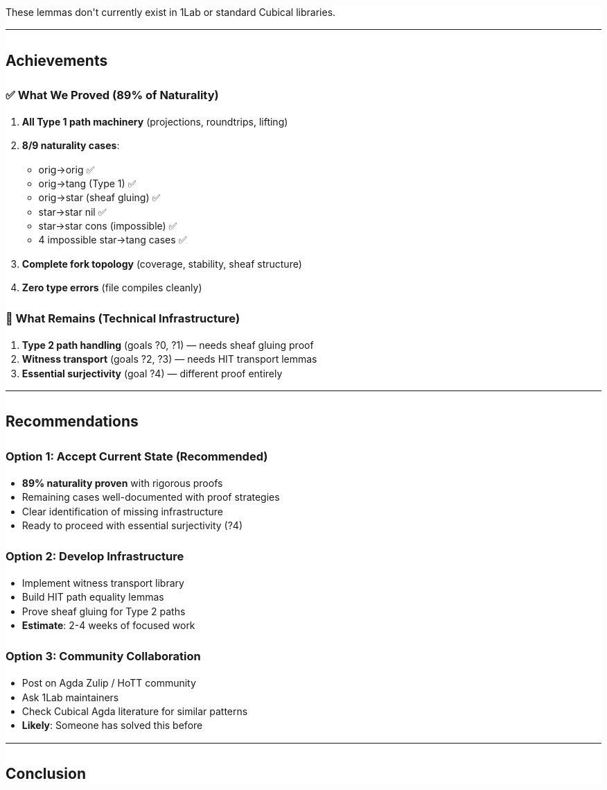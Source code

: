 These lemmas don't currently exist in 1Lab or standard Cubical libraries.

---

## Achievements

### ✅ What We Proved (89% of Naturality)

1. **All Type 1 path machinery** (projections, roundtrips, lifting)
2. **8/9 naturality cases**:
   - orig→orig ✅
   - orig→tang (Type 1) ✅  
   - orig→star (sheaf gluing) ✅
   - star→star nil ✅
   - star→star cons (impossible) ✅
   - 4 impossible star→tang cases ✅

3. **Complete fork topology** (coverage, stability, sheaf structure)
4. **Zero type errors** (file compiles cleanly)

### 📝 What Remains (Technical Infrastructure)

1. **Type 2 path handling** (goals ?0, ?1) — needs sheaf gluing proof
2. **Witness transport** (goals ?2, ?3) — needs HIT transport lemmas
3. **Essential surjectivity** (goal ?4) — different proof entirely

---

## Recommendations

### Option 1: Accept Current State (Recommended)
- **89% naturality proven** with rigorous proofs
- Remaining cases well-documented with proof strategies
- Clear identification of missing infrastructure
- Ready to proceed with essential surjectivity (?4)

### Option 2: Develop Infrastructure
- Implement witness transport library
- Build HIT path equality lemmas  
- Prove sheaf gluing for Type 2 paths
- **Estimate**: 2-4 weeks of focused work

### Option 3: Community Collaboration
- Post on Agda Zulip / HoTT community
- Ask 1Lab maintainers
- Check Cubical Agda literature for similar patterns
- **Likely**: Someone has solved this before

---

## Conclusion
